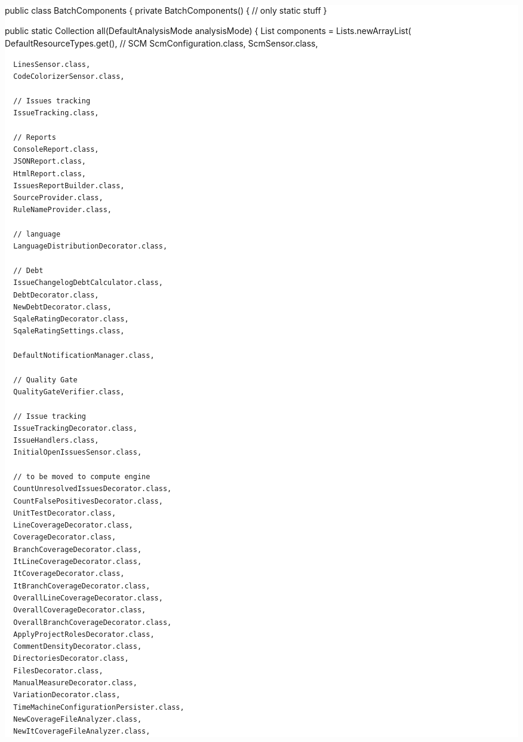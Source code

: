 public class BatchComponents {
  private BatchComponents() {
    // only static stuff
  }

  public static Collection all(DefaultAnalysisMode analysisMode) {
    List components = Lists.newArrayList(
      DefaultResourceTypes.get(),
      // SCM
      ScmConfiguration.class,
      ScmSensor.class,

      LinesSensor.class,
      CodeColorizerSensor.class,

      // Issues tracking
      IssueTracking.class,

      // Reports
      ConsoleReport.class,
      JSONReport.class,
      HtmlReport.class,
      IssuesReportBuilder.class,
      SourceProvider.class,
      RuleNameProvider.class,

      // language
      LanguageDistributionDecorator.class,

      // Debt
      IssueChangelogDebtCalculator.class,
      DebtDecorator.class,
      NewDebtDecorator.class,
      SqaleRatingDecorator.class,
      SqaleRatingSettings.class,

      DefaultNotificationManager.class,

      // Quality Gate
      QualityGateVerifier.class,

      // Issue tracking
      IssueTrackingDecorator.class,
      IssueHandlers.class,
      InitialOpenIssuesSensor.class,

      // to be moved to compute engine
      CountUnresolvedIssuesDecorator.class,
      CountFalsePositivesDecorator.class,
      UnitTestDecorator.class,
      LineCoverageDecorator.class,
      CoverageDecorator.class,
      BranchCoverageDecorator.class,
      ItLineCoverageDecorator.class,
      ItCoverageDecorator.class,
      ItBranchCoverageDecorator.class,
      OverallLineCoverageDecorator.class,
      OverallCoverageDecorator.class,
      OverallBranchCoverageDecorator.class,
      ApplyProjectRolesDecorator.class,
      CommentDensityDecorator.class,
      DirectoriesDecorator.class,
      FilesDecorator.class,
      ManualMeasureDecorator.class,
      VariationDecorator.class,
      TimeMachineConfigurationPersister.class,
      NewCoverageFileAnalyzer.class,
      NewItCoverageFileAnalyzer.class,